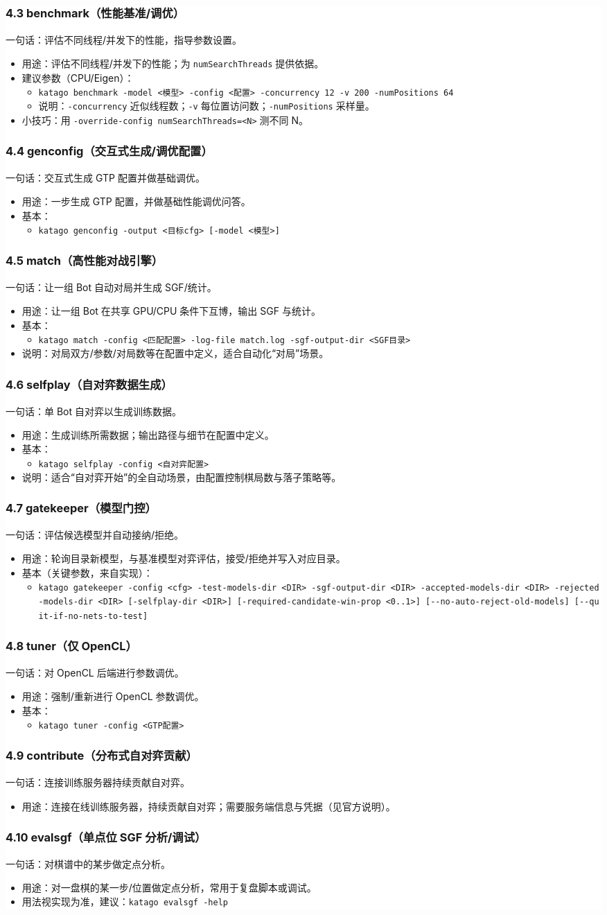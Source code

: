 ### 4.3 benchmark（性能基准/调优）
一句话：评估不同线程/并发下的性能，指导参数设置。
- 用途：评估不同线程/并发下的性能；为 `numSearchThreads` 提供依据。
- 建议参数（CPU/Eigen）：
  - `katago benchmark -model <模型> -config <配置> -concurrency 12 -v 200 -numPositions 64`
  - 说明：`-concurrency` 近似线程数；`-v` 每位置访问数；`-numPositions` 采样量。
- 小技巧：用 `-override-config numSearchThreads=<N>` 测不同 N。

### 4.4 genconfig（交互式生成/调优配置）
一句话：交互式生成 GTP 配置并做基础调优。
- 用途：一步生成 GTP 配置，并做基础性能调优问答。
- 基本：
  - `katago genconfig -output <目标cfg> [-model <模型>]`

### 4.5 match（高性能对战引擎）
一句话：让一组 Bot 自动对局并生成 SGF/统计。
- 用途：让一组 Bot 在共享 GPU/CPU 条件下互博，输出 SGF 与统计。
- 基本：
  - `katago match -config <匹配配置> -log-file match.log -sgf-output-dir <SGF目录>`
- 说明：对局双方/参数/对局数等在配置中定义，适合自动化“对局”场景。

### 4.6 selfplay（自对弈数据生成）
一句话：单 Bot 自对弈以生成训练数据。
- 用途：生成训练所需数据；输出路径与细节在配置中定义。
- 基本：
  - `katago selfplay -config <自对弈配置>`
- 说明：适合“自对弈开始”的全自动场景，由配置控制棋局数与落子策略等。

### 4.7 gatekeeper（模型门控）
一句话：评估候选模型并自动接纳/拒绝。
- 用途：轮询目录新模型，与基准模型对弈评估，接受/拒绝并写入对应目录。
- 基本（关键参数，来自实现）：
  - `katago gatekeeper -config <cfg> -test-models-dir <DIR> -sgf-output-dir <DIR> -accepted-models-dir <DIR> -rejected-models-dir <DIR> [-selfplay-dir <DIR>] [-required-candidate-win-prop <0..1>] [--no-auto-reject-old-models] [--quit-if-no-nets-to-test]`

### 4.8 tuner（仅 OpenCL）
一句话：对 OpenCL 后端进行参数调优。
- 用途：强制/重新进行 OpenCL 参数调优。
- 基本：
  - `katago tuner -config <GTP配置>`

### 4.9 contribute（分布式自对弈贡献）
一句话：连接训练服务器持续贡献自对弈。
- 用途：连接在线训练服务器，持续贡献自对弈；需要服务端信息与凭据（见官方说明）。

### 4.10 evalsgf（单点位 SGF 分析/调试）
一句话：对棋谱中的某步做定点分析。
- 用途：对一盘棋的某一步/位置做定点分析，常用于复盘脚本或调试。
- 用法视实现为准，建议：`katago evalsgf -help`

